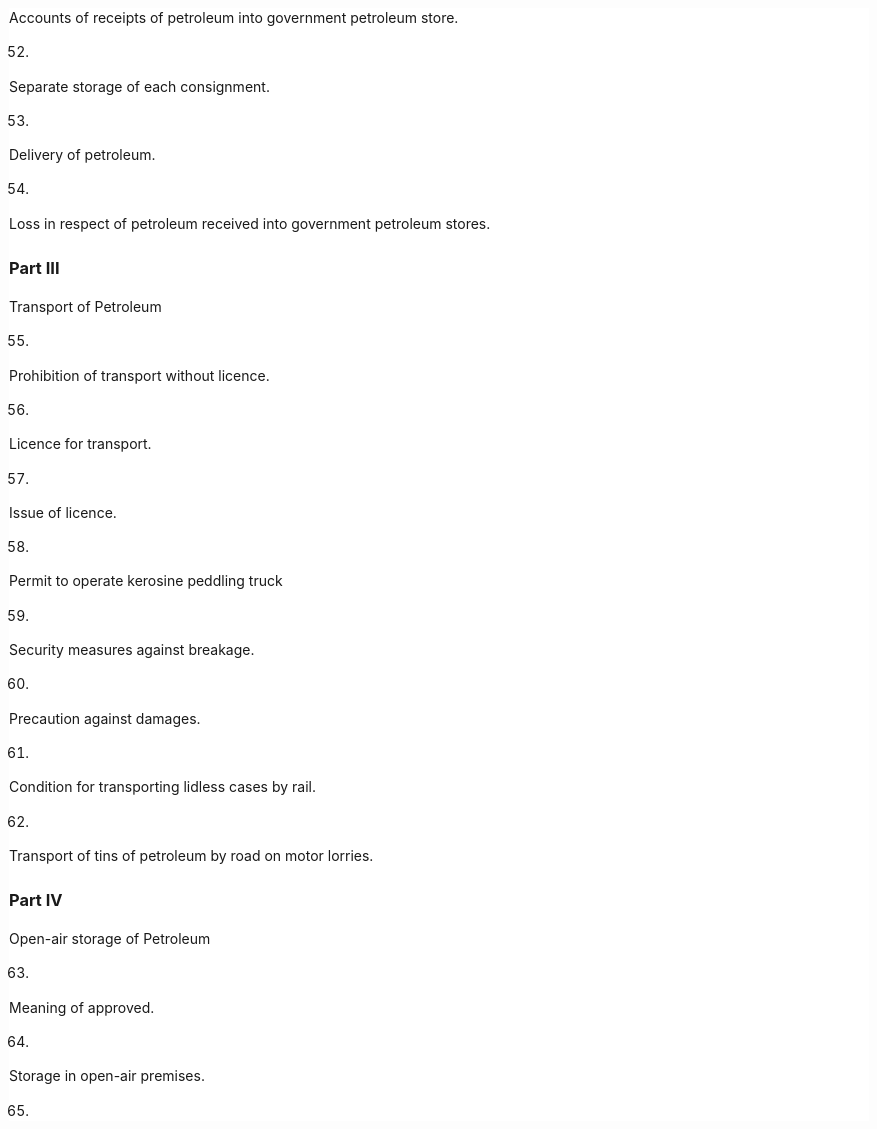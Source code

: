 Accounts of receipts of petroleum into government petroleum store.

52.

Separate storage of each consignment.

53.

Delivery of petroleum.

54.

Loss in respect of petroleum received into government petroleum stores.

### Part III

Transport of Petroleum

55.

Prohibition of transport without licence.

56.

Licence for transport.

57.

Issue of licence.

58.

Permit to operate kerosine peddling truck

59.

Security measures against breakage.

60.

Precaution against damages.

61.

Condition for transporting lidless cases by rail.

62.

Transport of tins of petroleum by road on motor lorries.

### Part IV

Open-air storage of Petroleum

63.

Meaning of approved.

64.

Storage in open-air premises.

65.
